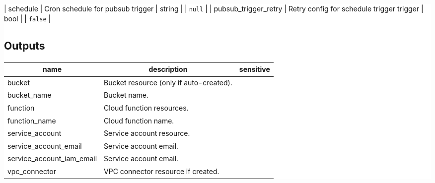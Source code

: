 | schedule               | Cron schedule for pubsub trigger                                                                                                   |                                                                                                                                                       string                                                                                                                                                       |          |                                                                                                                                     <code>null</code>                                                                                                                                     |
| pubsub_trigger_retry   | Retry config for schedule trigger trigger                                                                                          |                                                                                                                                                        bool                                                                                                                                                        |          |                                                                                                                                    <code>false</code>                                                                                                                                     |

## Outputs

| name                      | description                             | sensitive |
| ------------------------- | --------------------------------------- | :-------: |
| bucket                    | Bucket resource (only if auto-created). |           |
| bucket_name               | Bucket name.                            |           |
| function                  | Cloud function resources.               |           |
| function_name             | Cloud function name.                    |           |
| service_account           | Service account resource.               |           |
| service_account_email     | Service account email.                  |           |
| service_account_iam_email | Service account email.                  |           |
| vpc_connector             | VPC connector resource if created.      |           |


